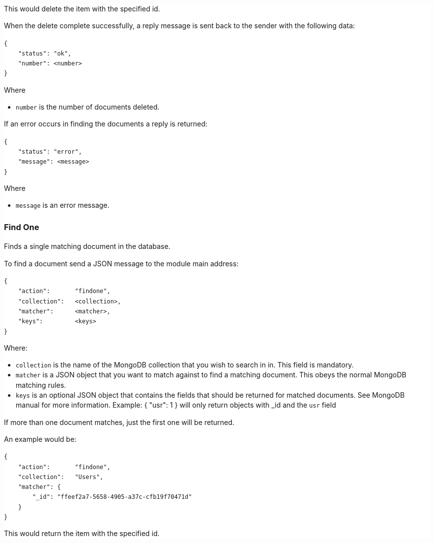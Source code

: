 This would delete the item with the specified id.

When the delete complete successfully, a reply message is sent back to the sender with the following data:

    {
        "status": "ok",
        "number": <number>
    }

Where
* `number` is the number of documents deleted.

If an error occurs in finding the documents a reply is returned:

    {
        "status": "error",
        "message": <message>
    }

Where
* `message` is an error message.

### Find One
Finds a single matching document in the database.

To find a document send a JSON message to the module main address:

    {
        "action":       "findone",
        "collection":   <collection>,
        "matcher":      <matcher>,
        "keys":         <keys>
    }

Where:
* `collection` is the name of the MongoDB collection that you wish to search in in. This field is mandatory.
* `matcher` is a JSON object that you want to match against to find a matching document. This obeys the normal MongoDB matching rules.
* `keys` is an optional JSON object that contains the fields that should be returned for matched documents. See MongoDB manual for more information. Example: { "usr": 1 } will only return objects with _id and the `usr` field

If more than one document matches, just the first one will be returned.

An example would be:

    {
        "action":       "findone",
        "collection":   "Users",
        "matcher": {
            "_id": "ffeef2a7-5658-4905-a37c-cfb19f70471d"
        }
    }

This would return the item with the specified id.

